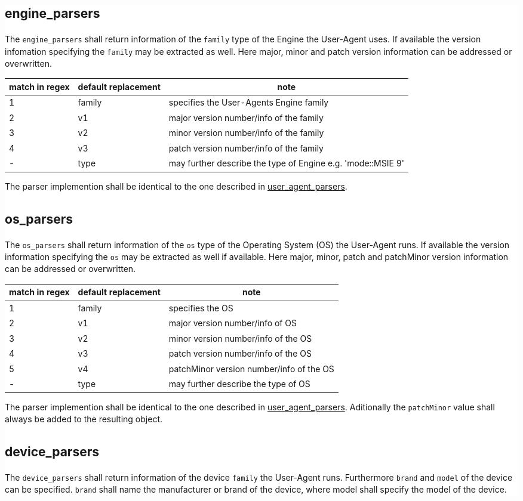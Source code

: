 ## engine_parsers

The `engine_parsers` shall return information of the `family` type of the Engine the User-Agent uses.
If available the version infomation specifying the `family` may be extracted as well.
Here major, minor and patch version information can be addressed or overwritten.

| match in regex | default replacement | note              |
| ---- | ------- | --------------------------------------- |
| 1    | family  | specifies the User-Agents Engine family |
| 2    | v1      | major version number/info of the family | 
| 3    | v2      | minor version number/info of the family | 
| 4    | v3      | patch version number/info of the family |
| -    | type    | may further describe the type of Engine e.g. 'mode::MSIE 9' |

The parser implemention shall be identical to the one described in [user_agent_parsers](#user_agent_parsers).

## os_parsers

The `os_parsers` shall return information of the `os` type of the Operating System (OS) the User-Agent runs.
If available the version information specifying the `os` may be extracted as well if available.
Here major, minor, patch and patchMinor version information can be addressed or overwritten.

| match in regex | default replacement | note              |
| ---- | -------| ---------------------------------------- |
| 1    | family | specifies the OS                         |
| 2    | v1     | major version number/info of OS          | 
| 3    | v2     | minor version number/info of the OS      | 
| 4    | v3     | patch version number/info of the OS      |
| 5    | v4     | patchMinor version number/info of the OS |
| -    | type   | may further describe the type of OS      |

The parser implemention shall be identical to the one described in [user_agent_parsers](#user_agent_parsers).
Aditionally the `patchMinor` value shall always be added to the resulting object.

## device_parsers 

The `device_parsers` shall return information of the device `family` the User-Agent runs.
Furthermore `brand` and `model` of the device can be specified.
`brand` shall name the manufacturer or brand of the device, where model shall specify the model of the device.
